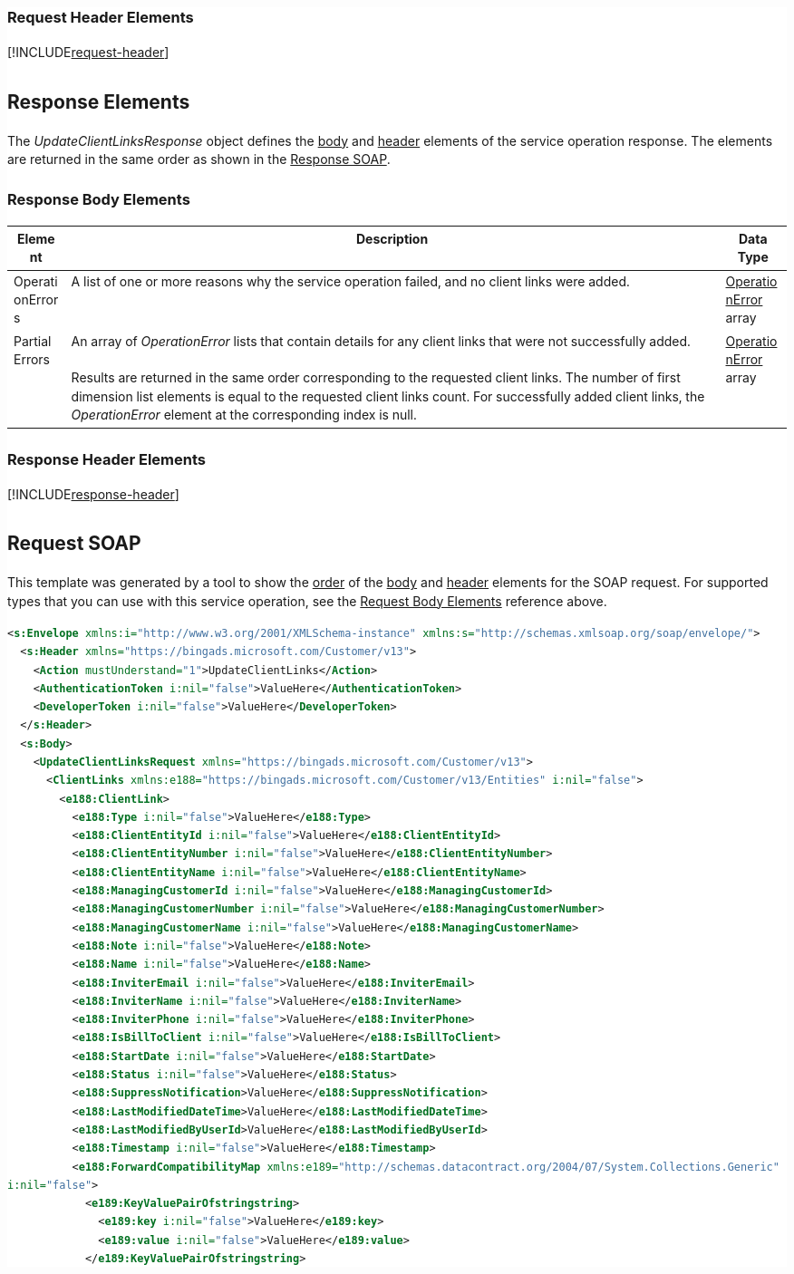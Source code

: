 ### <a name="request-header"></a>Request Header Elements
[!INCLUDE[request-header](./includes/request-header.md)]

## <a name="response"></a>Response Elements
The *UpdateClientLinksResponse* object defines the [body](#response-body) and [header](#response-header) elements of the service operation response. The elements are returned in the same order as shown in the [Response SOAP](#response-soap).

### <a name="response-body"></a>Response Body Elements

|Element|Description|Data Type|
|-----------|---------------|-------------|
|<a name="operationerrors"></a>OperationErrors|A list of one or more reasons why the service operation failed, and no client links were added.|[OperationError](operationerror.md) array|
|<a name="partialerrors"></a>PartialErrors|An array of *OperationError* lists that contain details for any client links that were not successfully added.<br/><br/>Results are returned in the same order corresponding to the requested client links. The number of first dimension list elements is equal to the requested client links count. For successfully added client links, the *OperationError* element at the corresponding index is null.|[OperationError](operationerror.md) array|

### <a name="response-header"></a>Response Header Elements
[!INCLUDE[response-header](./includes/response-header.md)]

## <a name="request-soap"></a>Request SOAP
This template was generated by a tool to show the [order](../guides/services-protocol.md#element-order) of the [body](#request-body) and [header](#request-header) elements for the SOAP request. For supported types that you can use with this service operation, see the [Request Body Elements](#request-body) reference above.

```xml
<s:Envelope xmlns:i="http://www.w3.org/2001/XMLSchema-instance" xmlns:s="http://schemas.xmlsoap.org/soap/envelope/">
  <s:Header xmlns="https://bingads.microsoft.com/Customer/v13">
    <Action mustUnderstand="1">UpdateClientLinks</Action>
    <AuthenticationToken i:nil="false">ValueHere</AuthenticationToken>
    <DeveloperToken i:nil="false">ValueHere</DeveloperToken>
  </s:Header>
  <s:Body>
    <UpdateClientLinksRequest xmlns="https://bingads.microsoft.com/Customer/v13">
      <ClientLinks xmlns:e188="https://bingads.microsoft.com/Customer/v13/Entities" i:nil="false">
        <e188:ClientLink>
          <e188:Type i:nil="false">ValueHere</e188:Type>
          <e188:ClientEntityId i:nil="false">ValueHere</e188:ClientEntityId>
          <e188:ClientEntityNumber i:nil="false">ValueHere</e188:ClientEntityNumber>
          <e188:ClientEntityName i:nil="false">ValueHere</e188:ClientEntityName>
          <e188:ManagingCustomerId i:nil="false">ValueHere</e188:ManagingCustomerId>
          <e188:ManagingCustomerNumber i:nil="false">ValueHere</e188:ManagingCustomerNumber>
          <e188:ManagingCustomerName i:nil="false">ValueHere</e188:ManagingCustomerName>
          <e188:Note i:nil="false">ValueHere</e188:Note>
          <e188:Name i:nil="false">ValueHere</e188:Name>
          <e188:InviterEmail i:nil="false">ValueHere</e188:InviterEmail>
          <e188:InviterName i:nil="false">ValueHere</e188:InviterName>
          <e188:InviterPhone i:nil="false">ValueHere</e188:InviterPhone>
          <e188:IsBillToClient i:nil="false">ValueHere</e188:IsBillToClient>
          <e188:StartDate i:nil="false">ValueHere</e188:StartDate>
          <e188:Status i:nil="false">ValueHere</e188:Status>
          <e188:SuppressNotification>ValueHere</e188:SuppressNotification>
          <e188:LastModifiedDateTime>ValueHere</e188:LastModifiedDateTime>
          <e188:LastModifiedByUserId>ValueHere</e188:LastModifiedByUserId>
          <e188:Timestamp i:nil="false">ValueHere</e188:Timestamp>
          <e188:ForwardCompatibilityMap xmlns:e189="http://schemas.datacontract.org/2004/07/System.Collections.Generic" i:nil="false">
            <e189:KeyValuePairOfstringstring>
              <e189:key i:nil="false">ValueHere</e189:key>
              <e189:value i:nil="false">ValueHere</e189:value>
            </e189:KeyValuePairOfstringstring>
```